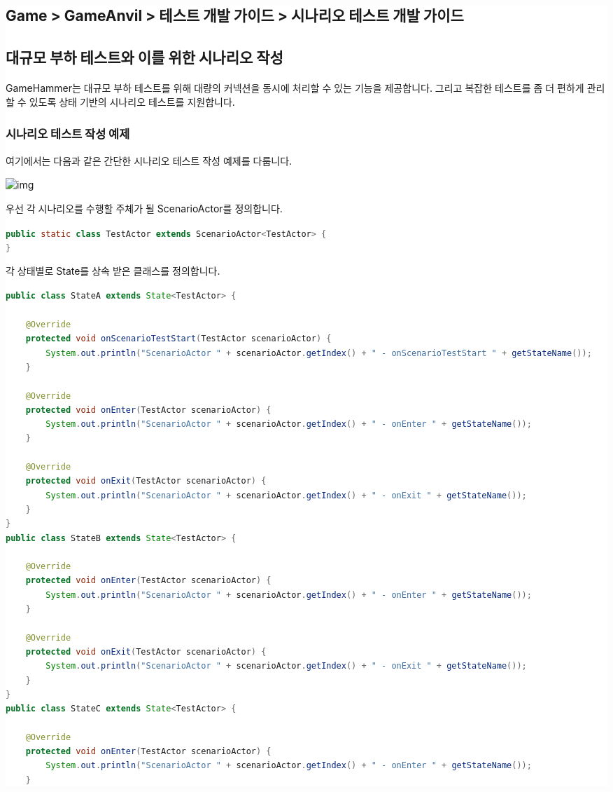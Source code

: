 ## Game > GameAnvil > 테스트 개발 가이드 > 시나리오 테스트 개발 가이드

## 대규모 부하 테스트와 이를 위한 시나리오 작성

GameHammer는 대규모 부하 테스트를 위해 대량의 커넥션을 동시에 처리할 수 있는 기능을 제공합니다. 그리고 복잡한 테스트를 좀 더 편하게 관리할 수 있도록 상태 기반의 시나리오 테스트를 지원합니다. 

### 시나리오 테스트 작성 예제

여기에서는 다음과 같은 간단한 시나리오 테스트 작성 예제를 다룹니다.

![img](http://static.toastoven.net/prod_gameanvil/images/scenario_1.png)

우선 각 시나리오를 수행할 주체가 될 ScenarioActor를 정의합니다.

```java
public static class TestActor extends ScenarioActor<TestActor> {
}
```

각 상태별로 State를 상속 받은 클래스를 정의합니다.  

```java
public class StateA extends State<TestActor> {

    @Override
    protected void onScenarioTestStart(TestActor scenarioActor) {
        System.out.println("ScenarioActor " + scenarioActor.getIndex() + " - onScenarioTestStart " + getStateName());
    }

    @Override
    protected void onEnter(TestActor scenarioActor) {
        System.out.println("ScenarioActor " + scenarioActor.getIndex() + " - onEnter " + getStateName());
    }

    @Override
    protected void onExit(TestActor scenarioActor) {
        System.out.println("ScenarioActor " + scenarioActor.getIndex() + " - onExit " + getStateName());
    }
}
public class StateB extends State<TestActor> {

    @Override
    protected void onEnter(TestActor scenarioActor) {
        System.out.println("ScenarioActor " + scenarioActor.getIndex() + " - onEnter " + getStateName());
    }

    @Override
    protected void onExit(TestActor scenarioActor) {
        System.out.println("ScenarioActor " + scenarioActor.getIndex() + " - onExit " + getStateName());
    }
}
public class StateC extends State<TestActor> {

    @Override
    protected void onEnter(TestActor scenarioActor) {
        System.out.println("ScenarioActor " + scenarioActor.getIndex() + " - onEnter " + getStateName());
    }

```